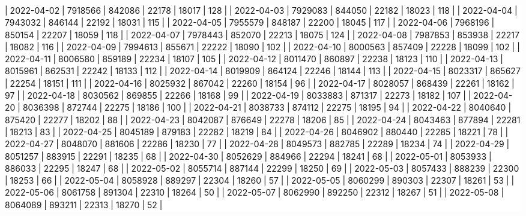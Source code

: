 | 2022-04-02 | 7918566 | 842086 | 22178 | 18017 | 128 |
| 2022-04-03 | 7929083 | 844050 | 22182 | 18023 | 118 |
| 2022-04-04 | 7943032 | 846144 | 22192 | 18031 | 115 |
| 2022-04-05 | 7955579 | 848187 | 22200 | 18045 | 117 |
| 2022-04-06 | 7968196 | 850154 | 22207 | 18059 | 118 |
| 2022-04-07 | 7978443 | 852070 | 22213 | 18075 | 124 |
| 2022-04-08 | 7987853 | 853938 | 22217 | 18082 | 116 |
| 2022-04-09 | 7994613 | 855671 | 22222 | 18090 | 102 |
| 2022-04-10 | 8000563 | 857409 | 22228 | 18099 | 102 |
| 2022-04-11 | 8006580 | 859189 | 22234 | 18107 | 105 |
| 2022-04-12 | 8011470 | 860897 | 22238 | 18123 | 110 |
| 2022-04-13 | 8015961 | 862531 | 22242 | 18133 | 112 |
| 2022-04-14 | 8019909 | 864124 | 22246 | 18144 | 113 |
| 2022-04-15 | 8023317 | 865627 | 22254 | 18151 | 111 |
| 2022-04-16 | 8025932 | 867042 | 22260 | 18154 | 96 |
| 2022-04-17 | 8028057 | 868439 | 22261 | 18162 | 97 |
| 2022-04-18 | 8030562 | 869855 | 22266 | 18168 | 99 |
| 2022-04-19 | 8033883 | 871317 | 22273 | 18182 | 107 |
| 2022-04-20 | 8036398 | 872744 | 22275 | 18186 | 100 |
| 2022-04-21 | 8038733 | 874112 | 22275 | 18195 | 94 |
| 2022-04-22 | 8040640 | 875420 | 22277 | 18202 | 88 |
| 2022-04-23 | 8042087 | 876649 | 22278 | 18206 | 85 |
| 2022-04-24 | 8043463 | 877894 | 22281 | 18213 | 83 |
| 2022-04-25 | 8045189 | 879183 | 22282 | 18219 | 84 |
| 2022-04-26 | 8046902 | 880440 | 22285 | 18221 | 78 |
| 2022-04-27 | 8048070 | 881606 | 22286 | 18230 | 77 |
| 2022-04-28 | 8049573 | 882785 | 22289 | 18234 | 74 |
| 2022-04-29 | 8051257 | 883915 | 22291 | 18235 | 68 |
| 2022-04-30 | 8052629 | 884966 | 22294 | 18241 | 68 |
| 2022-05-01 | 8053933 | 886033 | 22295 | 18247 | 68 |
| 2022-05-02 | 8055714 | 887144 | 22299 | 18250 | 69 |
| 2022-05-03 | 8057433 | 888239 | 22300 | 18253 | 66 |
| 2022-05-04 | 8058928 | 889297 | 22304 | 18260 | 57 |
| 2022-05-05 | 8060299 | 890303 | 22307 | 18261 | 53 |
| 2022-05-06 | 8061758 | 891304 | 22310 | 18264 | 50 |
| 2022-05-07 | 8062990 | 892250 | 22312 | 18267 | 51 |
| 2022-05-08 | 8064089 | 893211 | 22313 | 18270 | 52 |